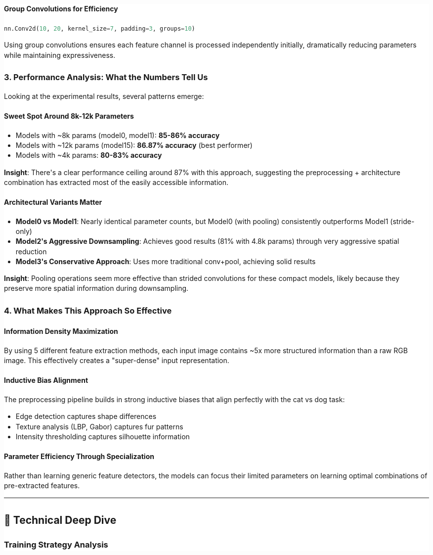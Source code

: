 #### **Group Convolutions for Efficiency**
```python
nn.Conv2d(10, 20, kernel_size=7, padding=3, groups=10)
```
Using group convolutions ensures each feature channel is processed independently initially, dramatically reducing parameters while maintaining expressiveness.

### 3. **Performance Analysis: What the Numbers Tell Us**

Looking at the experimental results, several patterns emerge:

#### **Sweet Spot Around 8k-12k Parameters**
- Models with ~8k params (model0, model1): **85-86% accuracy**
- Models with ~12k params (model15): **86.87% accuracy** (best performer)
- Models with ~4k params: **80-83% accuracy**

**Insight**: There's a clear performance ceiling around 87% with this approach, suggesting the preprocessing + architecture combination has extracted most of the easily accessible information.

#### **Architectural Variants Matter**
- **Model0 vs Model1**: Nearly identical parameter counts, but Model0 (with pooling) consistently outperforms Model1 (stride-only)
- **Model2's Aggressive Downsampling**: Achieves good results (81% with 4.8k params) through very aggressive spatial reduction
- **Model3's Conservative Approach**: Uses more traditional conv+pool, achieving solid results

**Insight**: Pooling operations seem more effective than strided convolutions for these compact models, likely because they preserve more spatial information during downsampling.

### 4. **What Makes This Approach So Effective**

#### **Information Density Maximization**
By using 5 different feature extraction methods, each input image contains ~5x more structured information than a raw RGB image. This effectively creates a "super-dense" input representation.

#### **Inductive Bias Alignment**
The preprocessing pipeline builds in strong inductive biases that align perfectly with the cat vs dog task:
- Edge detection captures shape differences
- Texture analysis (LBP, Gabor) captures fur patterns
- Intensity thresholding captures silhouette information

#### **Parameter Efficiency Through Specialization**
Rather than learning generic feature detectors, the models can focus their limited parameters on learning optimal combinations of pre-extracted features.

---

## 🔬 Technical Deep Dive

### Training Strategy Analysis
